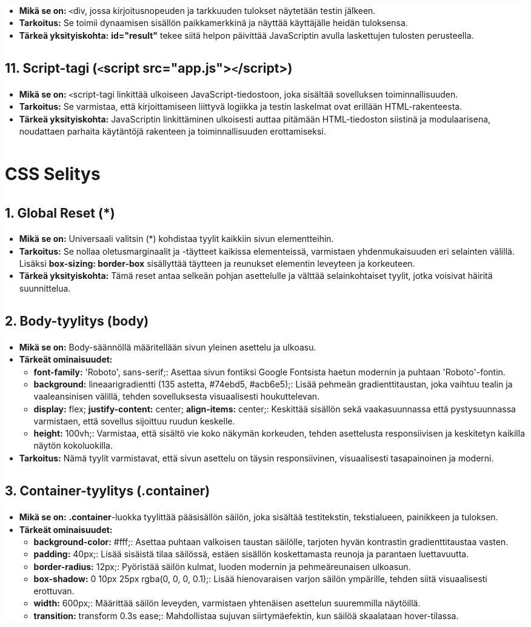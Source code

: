 - **Mikä se on:** <code><</code>div, jossa kirjoitusnopeuden ja tarkkuuden tulokset näytetään testin jälkeen.
- **Tarkoitus:** Se toimii dynaamisen sisällön paikkamerkkinä ja näyttää käyttäjälle heidän tuloksensa.
- **Tärkeä yksityiskohta:** **id="result"** tekee siitä helpon päivittää JavaScriptin avulla laskettujen tulosten perusteella.

## 11. Script-tagi (<code><</code>script src="app.js"><code><</code>/script>)

- **Mikä se on:** <code><</code>script-tagi linkittää ulkoiseen JavaScript-tiedostoon, joka sisältää sovelluksen toiminnallisuuden.
- **Tarkoitus:** Se varmistaa, että kirjoittamiseen liittyvä logiikka ja testin laskelmat ovat erillään HTML-rakenteesta.
- **Tärkeä yksityiskohta:** JavaScriptin linkittäminen ulkoisesti auttaa pitämään HTML-tiedoston siistinä ja modulaarisena, noudattaen parhaita käytäntöjä rakenteen ja toiminnallisuuden erottamiseksi.

# **CSS Selitys**

## 1. Global Reset (\*)

- **Mikä se on:** Universaali valitsin (\*) kohdistaa tyylit kaikkiin sivun elementteihin.
- **Tarkoitus:** Se nollaa oletusmarginaalit ja -täytteet kaikissa elementeissä, varmistaen yhdenmukaisuuden eri selainten välillä. Lisäksi **box-sizing: border-box** sisällyttää täytteen ja reunukset elementin leveyteen ja korkeuteen.
- **Tärkeä yksityiskohta:** Tämä reset antaa selkeän pohjan asettelulle ja välttää selainkohtaiset tyylit, jotka voisivat häiritä suunnittelua.

## 2. Body-tyylitys (body)

- **Mikä se on:** Body-säännöllä määritellään sivun yleinen asettelu ja ulkoasu.
- **Tärkeät ominaisuudet:**
  - **font-family:** 'Roboto', sans-serif;: Asettaa sivun fontiksi Google Fontsista haetun modernin ja puhtaan 'Roboto'-fontin.
  - **background:** lineaarigradientti (135 astetta, #74ebd5, #acb6e5);: Lisää pehmeän gradienttitaustan, joka vaihtuu tealin ja vaaleansinisen välillä, tehden sovelluksesta visuaalisesti houkuttelevan.
  - **display:** flex; **justify-content:** center; **align-items:** center;: Keskittää sisällön sekä vaakasuunnassa että pystysuunnassa varmistaen, että sovellus sijoittuu ruudun keskelle.
  - **height:** 100vh;: Varmistaa, että sisältö vie koko näkymän korkeuden, tehden asettelusta responsiivisen ja keskitetyn kaikilla näytön kokoluokilla.
- **Tarkoitus:** Nämä tyylit varmistavat, että sivun asettelu on täysin responsiivinen, visuaalisesti tasapainoinen ja moderni.

## 3. Container-tyylitys (.container)

- **Mikä se on:** **.container**-luokka tyylittää pääsisällön säilön, joka sisältää testitekstin, tekstialueen, painikkeen ja tuloksen.
- **Tärkeät ominaisuudet:**
  - **background-color:** #fff;: Asettaa puhtaan valkoisen taustan säilölle, tarjoten hyvän kontrastin gradienttitaustaa vasten.
  - **padding:** 40px;: Lisää sisäistä tilaa säilössä, estäen sisällön koskettamasta reunoja ja parantaen luettavuutta.
  - **border-radius:** 12px;: Pyöristää säilön kulmat, luoden modernin ja pehmeäreunaisen ulkoasun.
  - **box-shadow:** 0 10px 25px rgba(0, 0, 0, 0.1);: Lisää hienovaraisen varjon säilön ympärille, tehden siitä visuaalisesti erottuvan.
  - **width:** 600px;: Määrittää säilön leveyden, varmistaen yhtenäisen asettelun suuremmilla näytöillä.
  - **transition:** transform 0.3s ease;: Mahdollistaa sujuvan siirtymäefektin, kun säilöä skaalataan hover-tilassa.